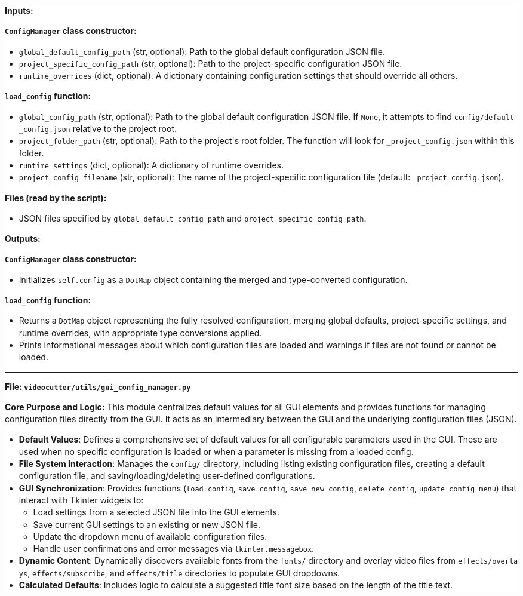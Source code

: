 **Inputs:**

**`ConfigManager` class constructor:**
- `global_default_config_path` (str, optional): Path to the global default configuration JSON file.
- `project_specific_config_path` (str, optional): Path to the project-specific configuration JSON file.
- `runtime_overrides` (dict, optional): A dictionary containing configuration settings that should override all others.

**`load_config` function:**
- `global_config_path` (str, optional): Path to the global default configuration JSON file. If `None`, it attempts to find `config/default_config.json` relative to the project root.
- `project_folder_path` (str, optional): Path to the project's root folder. The function will look for `_project_config.json` within this folder.
- `runtime_settings` (dict, optional): A dictionary of runtime overrides.
- `project_config_filename` (str, optional): The name of the project-specific configuration file (default: `_project_config.json`).

**Files (read by the script):**
- JSON files specified by `global_default_config_path` and `project_specific_config_path`.

**Outputs:**

**`ConfigManager` class constructor:**
- Initializes `self.config` as a `DotMap` object containing the merged and type-converted configuration.

**`load_config` function:**
- Returns a `DotMap` object representing the fully resolved configuration, merging global defaults, project-specific settings, and runtime overrides, with appropriate type conversions applied.
- Prints informational messages about which configuration files are loaded and warnings if files are not found or cannot be loaded.

---

**File: `videocutter/utils/gui_config_manager.py`**

**Core Purpose and Logic:**
This module centralizes default values for all GUI elements and provides functions for managing configuration files directly from the GUI. It acts as an intermediary between the GUI and the underlying configuration files (JSON).
-   **Default Values**: Defines a comprehensive set of default values for all configurable parameters used in the GUI. These are used when no specific configuration is loaded or when a parameter is missing from a loaded config.
-   **File System Interaction**: Manages the `config/` directory, including listing existing configuration files, creating a default configuration file, and saving/loading/deleting user-defined configurations.
-   **GUI Synchronization**: Provides functions (`load_config`, `save_config`, `save_new_config`, `delete_config`, `update_config_menu`) that interact with Tkinter widgets to:
    -   Load settings from a selected JSON file into the GUI elements.
    -   Save current GUI settings to an existing or new JSON file.
    -   Update the dropdown menu of available configuration files.
    -   Handle user confirmations and error messages via `tkinter.messagebox`.
-   **Dynamic Content**: Dynamically discovers available fonts from the `fonts/` directory and overlay video files from `effects/overlays`, `effects/subscribe`, and `effects/title` directories to populate GUI dropdowns.
-   **Calculated Defaults**: Includes logic to calculate a suggested title font size based on the length of the title text.
